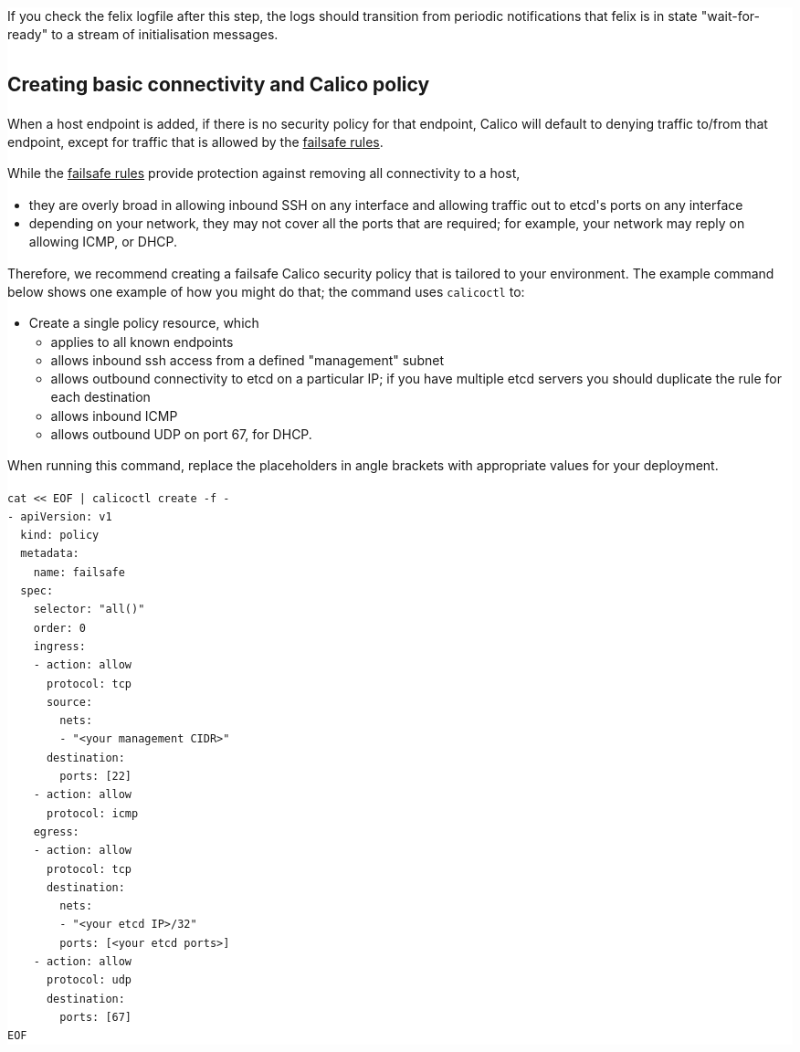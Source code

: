 If you check the felix logfile after this step, the logs should
transition from periodic notifications that felix is in state
"wait-for-ready" to a stream of initialisation messages.

## Creating basic connectivity and Calico policy

When a host endpoint is added, if there is no security policy for that
endpoint, Calico will default to denying traffic to/from that endpoint,
except for traffic that is allowed by the [failsafe rules](#failsafe-rules).

While the [failsafe rules](#failsafe-rules) provide protection against removing all
connectivity to a host,

-   they are overly broad in allowing inbound SSH on any interface and
    allowing traffic out to etcd's ports on any interface
-   depending on your network, they may not cover all the ports that are
    required; for example, your network may reply on allowing ICMP,
    or DHCP.

Therefore, we recommend creating a failsafe Calico security policy that
is tailored to your environment. The example command below shows one
example of how you might do that; the command uses `calicoctl` to:

- Create a single policy resource, which
  - applies to all known endpoints
  - allows inbound ssh access from a defined "management" subnet
  - allows outbound connectivity to etcd on a particular IP; if
    you have multiple etcd servers you should duplicate the rule
    for each destination
  - allows inbound ICMP
  - allows outbound UDP on port 67, for DHCP.

When running this command, replace the placeholders in angle brackets with
appropriate values for your deployment.


```
cat << EOF | calicoctl create -f -
- apiVersion: v1
  kind: policy
  metadata:
    name: failsafe
  spec:
    selector: "all()"
    order: 0
    ingress:
    - action: allow
      protocol: tcp
      source:
        nets:
        - "<your management CIDR>"
      destination:
        ports: [22]
    - action: allow
      protocol: icmp
    egress:
    - action: allow
      protocol: tcp
      destination:
        nets:
        - "<your etcd IP>/32"
        ports: [<your etcd ports>]
    - action: allow
      protocol: udp
      destination:
        ports: [67]
EOF
```